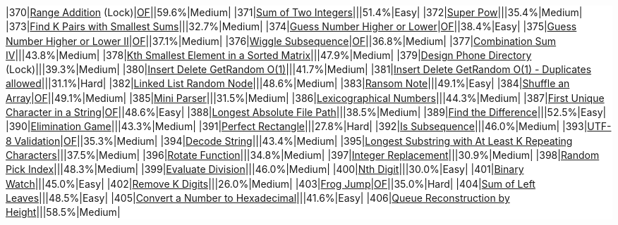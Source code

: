 |370|[Range Addition](https://leetcode.com/problems/range-addition)  (Lock)|[OF](https://leetcode.com/articles/range-addition)||59.6%|Medium|
|371|[Sum of Two Integers](https://leetcode.com/problems/sum-of-two-integers)|||51.4%|Easy|
|372|[Super Pow](https://leetcode.com/problems/super-pow)|||35.4%|Medium|
|373|[Find K Pairs with Smallest Sums](https://leetcode.com/problems/find-k-pairs-with-smallest-sums)|||32.7%|Medium|
|374|[Guess Number Higher or Lower](https://leetcode.com/problems/guess-number-higher-or-lower)|[OF](https://leetcode.com/articles/guess-number-higher-or-lower)||38.4%|Easy|
|375|[Guess Number Higher or Lower II](https://leetcode.com/problems/guess-number-higher-or-lower-ii)|[OF](https://leetcode.com/articles/guess-number-higher-or-lower-ii)||37.1%|Medium|
|376|[Wiggle Subsequence](https://leetcode.com/problems/wiggle-subsequence)|[OF](https://leetcode.com/articles/wiggle-subsequence)||36.8%|Medium|
|377|[Combination Sum IV](https://leetcode.com/problems/combination-sum-iv)|||43.8%|Medium|
|378|[Kth Smallest Element in a Sorted Matrix](https://leetcode.com/problems/kth-smallest-element-in-a-sorted-matrix)|||47.9%|Medium|
|379|[Design Phone Directory](https://leetcode.com/problems/design-phone-directory)  (Lock)|||39.3%|Medium|
|380|[Insert Delete GetRandom O(1)](https://leetcode.com/problems/insert-delete-getrandom-o1)|||41.7%|Medium|
|381|[Insert Delete GetRandom O(1) - Duplicates allowed](https://leetcode.com/problems/insert-delete-getrandom-o1-duplicates-allowed)|||31.1%|Hard|
|382|[Linked List Random Node](https://leetcode.com/problems/linked-list-random-node)|||48.6%|Medium|
|383|[Ransom Note](https://leetcode.com/problems/ransom-note)|||49.1%|Easy|
|384|[Shuffle an Array](https://leetcode.com/problems/shuffle-an-array)|[OF](https://leetcode.com/articles/shuffle-an-array)||49.1%|Medium|
|385|[Mini Parser](https://leetcode.com/problems/mini-parser)|||31.5%|Medium|
|386|[Lexicographical Numbers](https://leetcode.com/problems/lexicographical-numbers)|||44.3%|Medium|
|387|[First Unique Character in a String](https://leetcode.com/problems/first-unique-character-in-a-string)|[OF](https://leetcode.com/articles/first-unique-character-in-a-string)||48.6%|Easy|
|388|[Longest Absolute File Path](https://leetcode.com/problems/longest-absolute-file-path)|||38.5%|Medium|
|389|[Find the Difference](https://leetcode.com/problems/find-the-difference)|||52.5%|Easy|
|390|[Elimination Game](https://leetcode.com/problems/elimination-game)|||43.3%|Medium|
|391|[Perfect Rectangle](https://leetcode.com/problems/perfect-rectangle)|||27.8%|Hard|
|392|[Is Subsequence](https://leetcode.com/problems/is-subsequence)|||46.0%|Medium|
|393|[UTF-8 Validation](https://leetcode.com/problems/utf-8-validation)|[OF](https://leetcode.com/articles/utf-8-validation)||35.3%|Medium|
|394|[Decode String](https://leetcode.com/problems/decode-string)|||43.4%|Medium|
|395|[Longest Substring with At Least K Repeating Characters](https://leetcode.com/problems/longest-substring-with-at-least-k-repeating-characters)|||37.5%|Medium|
|396|[Rotate Function](https://leetcode.com/problems/rotate-function)|||34.8%|Medium|
|397|[Integer Replacement](https://leetcode.com/problems/integer-replacement)|||30.9%|Medium|
|398|[Random Pick Index](https://leetcode.com/problems/random-pick-index)|||48.3%|Medium|
|399|[Evaluate Division](https://leetcode.com/problems/evaluate-division)|||46.0%|Medium|
|400|[Nth Digit](https://leetcode.com/problems/nth-digit)|||30.0%|Easy|
|401|[Binary Watch](https://leetcode.com/problems/binary-watch)|||45.0%|Easy|
|402|[Remove K Digits](https://leetcode.com/problems/remove-k-digits)|||26.0%|Medium|
|403|[Frog Jump](https://leetcode.com/problems/frog-jump)|[OF](https://leetcode.com/articles/frog-jump)||35.0%|Hard|
|404|[Sum of Left Leaves](https://leetcode.com/problems/sum-of-left-leaves)|||48.5%|Easy|
|405|[Convert a Number to Hexadecimal](https://leetcode.com/problems/convert-a-number-to-hexadecimal)|||41.6%|Easy|
|406|[Queue Reconstruction by Height](https://leetcode.com/problems/queue-reconstruction-by-height)|||58.5%|Medium|
